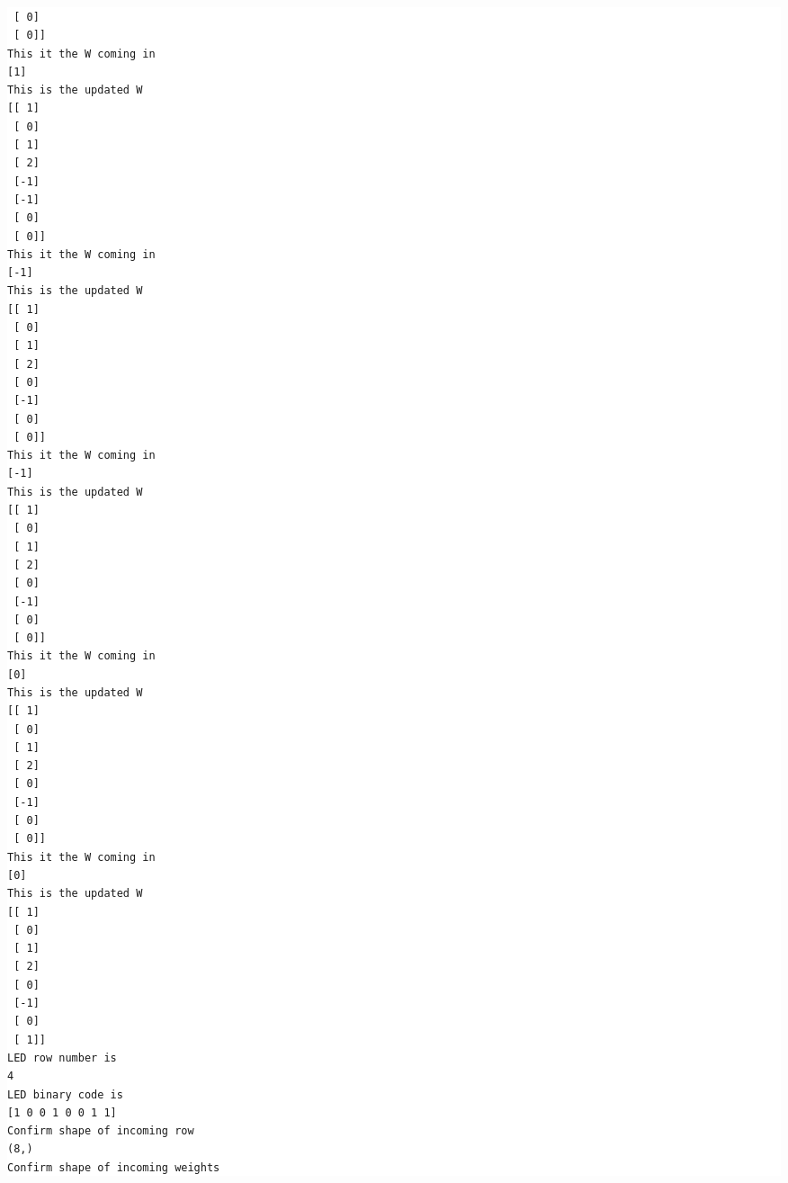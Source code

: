      [ 0]
     [ 0]]
    This it the W coming in 
    [1]
    This is the updated W 
    [[ 1]
     [ 0]
     [ 1]
     [ 2]
     [-1]
     [-1]
     [ 0]
     [ 0]]
    This it the W coming in 
    [-1]
    This is the updated W 
    [[ 1]
     [ 0]
     [ 1]
     [ 2]
     [ 0]
     [-1]
     [ 0]
     [ 0]]
    This it the W coming in 
    [-1]
    This is the updated W 
    [[ 1]
     [ 0]
     [ 1]
     [ 2]
     [ 0]
     [-1]
     [ 0]
     [ 0]]
    This it the W coming in 
    [0]
    This is the updated W 
    [[ 1]
     [ 0]
     [ 1]
     [ 2]
     [ 0]
     [-1]
     [ 0]
     [ 0]]
    This it the W coming in 
    [0]
    This is the updated W 
    [[ 1]
     [ 0]
     [ 1]
     [ 2]
     [ 0]
     [-1]
     [ 0]
     [ 1]]
    LED row number is 
    4
    LED binary code is 
    [1 0 0 1 0 0 1 1]
    Confirm shape of incoming row
    (8,)
    Confirm shape of incoming weights 